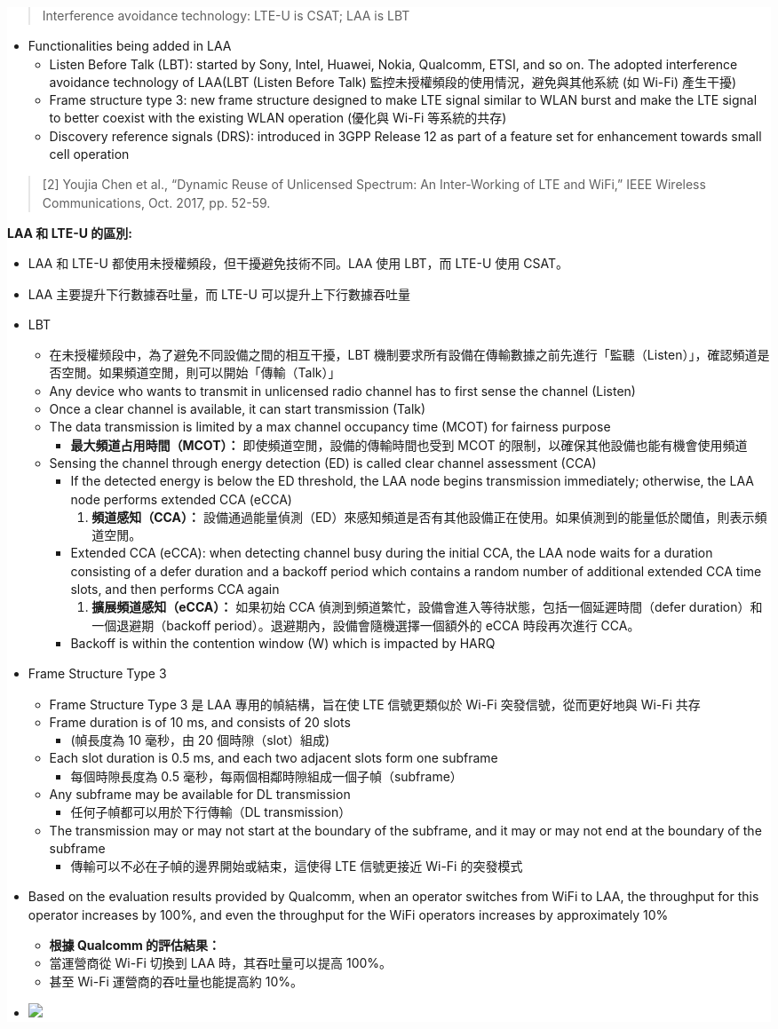 > Interference avoidance technology: LTE-U is CSAT; LAA is LBT

*   Functionalities being added in LAA
    *   Listen Before Talk (LBT): started by Sony, Intel, Huawei, Nokia, Qualcomm, ETSI, and so on. The adopted interference avoidance technology of LAA(LBT (Listen Before Talk) 監控未授權頻段的使用情況，避免與其他系統 (如 Wi-Fi) 產生干擾)
    *   Frame structure type 3: new frame structure designed to make LTE signal similar to WLAN burst and make the LTE signal to better coexist with the existing WLAN operation (優化與 Wi-Fi 等系統的共存)
    *   Discovery reference signals (DRS): introduced in 3GPP Release 12 as part of a feature set for enhancement towards small cell operation

> \[2\] Youjia Chen et al., “Dynamic Reuse of Unlicensed Spectrum: An Inter-Working of LTE and WiFi,” IEEE Wireless Communications, Oct. 2017, pp. 52-59.



**LAA 和 LTE-U 的區別:**

*   LAA 和 LTE-U 都使用未授權頻段，但干擾避免技術不同。LAA 使用 LBT，而 LTE-U 使用 CSAT。
*   LAA 主要提升下行數據吞吐量，而 LTE-U 可以提升上下行數據吞吐量





*   LBT
    *   在未授權频段中，為了避免不同設備之間的相互干擾，LBT 機制要求所有設備在傳輸數據之前先進行「監聽（Listen）」，確認頻道是否空閒。如果頻道空閒，則可以開始「傳輸（Talk）」
    *   Any device who wants to transmit in unlicensed radio channel has to first sense the channel (Listen)
    *   Once a clear channel is available, it can start transmission (Talk)
    *   The data transmission is limited by a max channel occupancy time (MCOT) for fairness purpose
        *   **最大頻道占用時間（MCOT）：** 即使頻道空閒，設備的傳輸時間也受到 MCOT 的限制，以確保其他設備也能有機會使用頻道
    *   Sensing the channel through energy detection (ED) is called clear channel assessment (CCA)
        *   If the detected energy is below the ED threshold, the LAA node begins transmission immediately; otherwise, the LAA node performs extended CCA (eCCA)
            1. **頻道感知（CCA）：** 設備通過能量偵測（ED）來感知頻道是否有其他設備正在使用。如果偵測到的能量低於閾值，則表示頻道空閒。
        *   Extended CCA (eCCA): when detecting channel busy during the initial CCA, the LAA node waits for a duration consisting of a defer duration and a backoff period which contains a random number of additional extended CCA time slots, and then performs CCA again
            1. **擴展頻道感知（eCCA）：** 如果初始 CCA 偵測到頻道繁忙，設備會進入等待狀態，包括一個延遲時間（defer duration）和一個退避期（backoff period）。退避期內，設備會隨機選擇一個額外的 eCCA 時段再次進行 CCA。
        *   Backoff is within the contention window (W) which is impacted by HARQ
*   Frame Structure Type 3
    *   Frame Structure Type 3 是 LAA 專用的幀結構，旨在使 LTE 信號更類似於 Wi-Fi 突發信號，從而更好地與 Wi-Fi 共存
    *   Frame duration is of 10 ms, and consists of 20 slots
        *   (幀長度為 10 毫秒，由 20 個時隙（slot）組成)
    *   Each slot duration is 0.5 ms, and each two adjacent slots form one subframe
        *   每個時隙長度為 0.5 毫秒，每兩個相鄰時隙組成一個子幀（subframe）
    *   Any subframe may be available for DL transmission
        *   任何子幀都可以用於下行傳輸（DL transmission）
    *   The transmission may or may not start at the boundary of the subframe, and it may or may not end at the boundary of the subframe
        *   傳輸可以不必在子幀的邊界開始或結束，這使得 LTE 信號更接近 Wi-Fi 的突發模式
*   Based on the evaluation results provided by Qualcomm, when an operator switches from WiFi to LAA, the throughput for this operator increases by 100%, and even the throughput for the WiFi operators increases by approximately 10%
    *   **根據 Qualcomm 的評估結果：**
    *   當運營商從 Wi-Fi 切換到 LAA 時，其吞吐量可以提高 100%。
    *   甚至 Wi-Fi 運營商的吞吐量也能提高約 10%。
*   ![](https://t3764800.p.clickup-attachments.com/t3764800/56c88de6-26f4-42f5-a75c-cc362dec2718/image.png)
